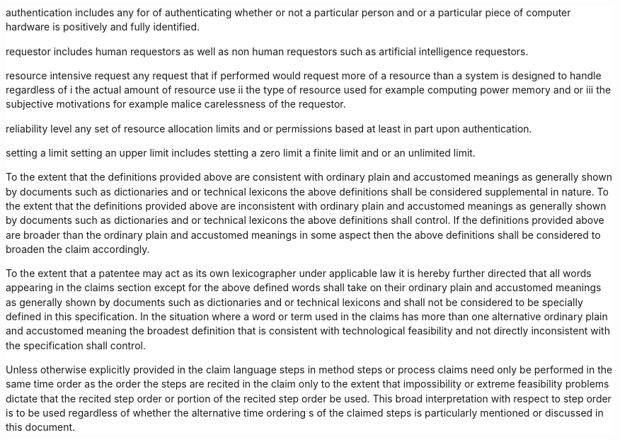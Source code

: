 authentication includes any for of authenticating whether or not a particular person and or a particular piece of computer hardware is positively and fully identified.

requestor includes human requestors as well as non human requestors such as artificial intelligence requestors.

resource intensive request any request that if performed would request more of a resource than a system is designed to handle regardless of i the actual amount of resource use ii the type of resource used for example computing power memory and or iii the subjective motivations for example malice carelessness of the requestor.

reliability level any set of resource allocation limits and or permissions based at least in part upon authentication.

setting a limit setting an upper limit includes stetting a zero limit a finite limit and or an unlimited limit.

To the extent that the definitions provided above are consistent with ordinary plain and accustomed meanings as generally shown by documents such as dictionaries and or technical lexicons the above definitions shall be considered supplemental in nature. To the extent that the definitions provided above are inconsistent with ordinary plain and accustomed meanings as generally shown by documents such as dictionaries and or technical lexicons the above definitions shall control. If the definitions provided above are broader than the ordinary plain and accustomed meanings in some aspect then the above definitions shall be considered to broaden the claim accordingly.

To the extent that a patentee may act as its own lexicographer under applicable law it is hereby further directed that all words appearing in the claims section except for the above defined words shall take on their ordinary plain and accustomed meanings as generally shown by documents such as dictionaries and or technical lexicons and shall not be considered to be specially defined in this specification. In the situation where a word or term used in the claims has more than one alternative ordinary plain and accustomed meaning the broadest definition that is consistent with technological feasibility and not directly inconsistent with the specification shall control.

Unless otherwise explicitly provided in the claim language steps in method steps or process claims need only be performed in the same time order as the order the steps are recited in the claim only to the extent that impossibility or extreme feasibility problems dictate that the recited step order or portion of the recited step order be used. This broad interpretation with respect to step order is to be used regardless of whether the alternative time ordering s of the claimed steps is particularly mentioned or discussed in this document.

